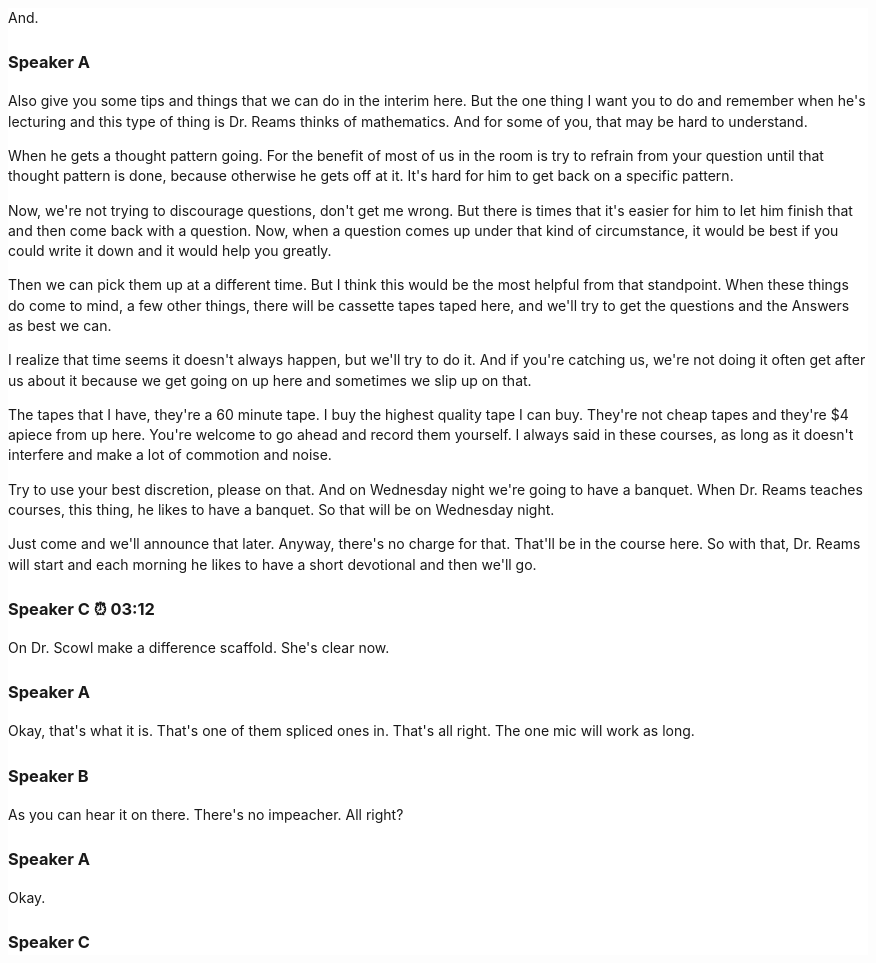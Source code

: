 And.

### Speaker A

Also give you some tips and things that we can do in the interim here. But the one thing I want you to do and remember when he's lecturing and this type of thing is Dr. Reams thinks of mathematics. And for some of you, that may be hard to understand.

When he gets a thought pattern going. For the benefit of most of us in the room is try to refrain from your question until that thought pattern is done, because otherwise he gets off at it. It's hard for him to get back on a specific pattern.

Now, we're not trying to discourage questions, don't get me wrong. But there is times that it's easier for him to let him finish that and then come back with a question. Now, when a question comes up under that kind of circumstance, it would be best if you could write it down and it would help you greatly.

Then we can pick them up at a different time. But I think this would be the most helpful from that standpoint. When these things do come to mind, a few other things, there will be cassette tapes taped here, and we'll try to get the questions and the Answers as best we can.

I realize that time seems it doesn't always happen, but we'll try to do it. And if you're catching us, we're not doing it often get after us about it because we get going on up here and sometimes we slip up on that.

The tapes that I have, they're a 60 minute tape. I buy the highest quality tape I can buy. They're not cheap tapes and they're $4 apiece from up here. You're welcome to go ahead and record them yourself. I always said in these courses, as long as it doesn't interfere and make a lot of commotion and noise.

Try to use your best discretion, please on that. And on Wednesday night we're going to have a banquet. When Dr. Reams teaches courses, this thing, he likes to have a banquet. So that will be on Wednesday night.

Just come and we'll announce that later. Anyway, there's no charge for that. That'll be in the course here. So with that, Dr. Reams will start and each morning he likes to have a short devotional and then we'll go.

### Speaker C ⏰ 03:12

On Dr. Scowl make a difference scaffold. She's clear now.

### Speaker A

Okay, that's what it is. That's one of them spliced ones in. That's all right. The one mic will work as long.

### Speaker B

As you can hear it on there. There's no impeacher. All right?

### Speaker A

Okay.

### Speaker C
